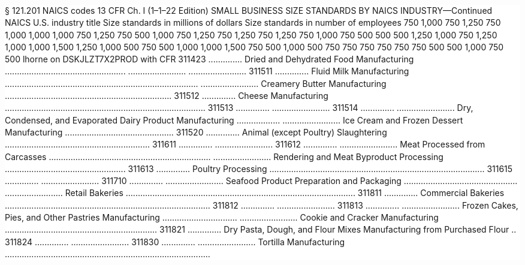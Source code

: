 § 121.201
NAICS codes
13 CFR Ch. I (1–1–22 Edition)
SMALL BUSINESS SIZE STANDARDS BY NAICS INDUSTRY—Continued
  NAICS U.S. industry title
  Size standards in millions of dollars
Size standards in number of employees
750 1,000 750 1,250 750 1,000 1,000 1,000 750 1,250 750 500 1,000 750 1,250 750 1,250 750 1,250 750 1,000 750 500 500 500
1,250 1,000 750 1,250 1,000 1,000 1,500
1,250 1,000 500 750 500 1,000 1,000
1,500 750 500 1,000 500
750 750 750 750 750 750 500
500 1,000 750 500
           lhorne on DSKJLZT7X2PROD with CFR
311423 ..............
Dried and Dehydrated Food Manufacturing ..................................................
........................ ........................ 311511 ..............
Fluid Milk Manufacturing ................................................................................
........................ Creamery Butter Manufacturing .....................................................................
311512 ..............
Cheese Manufacturing ...................................................................................
311513 ..............
........................ 311514 ..............
........................ Dry, Condensed, and Evaporated Dairy Product Manufacturing ..................
........................ Ice Cream and Frozen Dessert Manufacturing .............................................
311520 ..............
Animal (except Poultry) Slaughtering ............................................................
311611 ..............
........................ 311612 ..............
........................ Meat Processed from Carcasses ...................................................................
........................ Rendering and Meat Byproduct Processing ..................................................
311613 ..............
Poultry Processing .........................................................................................
311615 ..............
........................ 311710 ..............
........................ Seafood Product Preparation and Packaging ...............................................
........................ Retail Bakeries ...............................................................................................
311811 ..............
Commercial Bakeries .....................................................................................
311812 ..............
........................ 311813 ..............
........................ Frozen Cakes, Pies, and Other Pastries Manufacturing ...............................
........................ Cookie and Cracker Manufacturing ...............................................................
311821 ..............
Dry Pasta, Dough, and Flour Mixes Manufacturing from Purchased Flour ..
311824 ..............
........................ 311830 ..............
........................ Tortilla Manufacturing .....................................................................................
